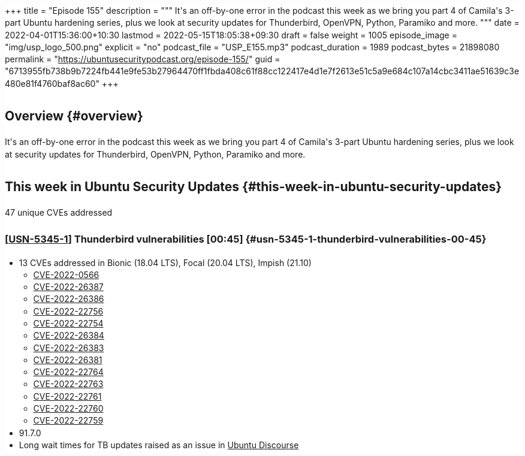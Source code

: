 +++
title = "Episode 155"
description = """
  It's an off-by-one error in the podcast this week as we bring you part 4 of
  Camila's 3-part Ubuntu hardening series, plus we look at security updates
  for Thunderbird, OpenVPN, Python, Paramiko and more.
  """
date = 2022-04-01T15:36:00+10:30
lastmod = 2022-05-15T18:05:38+09:30
draft = false
weight = 1005
episode_image = "img/usp_logo_500.png"
explicit = "no"
podcast_file = "USP_E155.mp3"
podcast_duration = 1989
podcast_bytes = 21898080
permalink = "https://ubuntusecuritypodcast.org/episode-155/"
guid = "6713955fb738b9b7224fb441e9fe53b27964470ff1fbda408c61f88cc122417e4d1e7f2613e51c5a9e684c107a14cbc3411ae51639c3e480e81f4760baf8ac60"
+++

## Overview {#overview}

It's an off-by-one error in the podcast this week as we bring you part 4 of
Camila's 3-part Ubuntu hardening series, plus we look at security updates
for Thunderbird, OpenVPN, Python, Paramiko and more.


## This week in Ubuntu Security Updates {#this-week-in-ubuntu-security-updates}

47 unique CVEs addressed


### [[USN-5345-1](https://ubuntu.com/security/notices/USN-5345-1)] Thunderbird vulnerabilities [00:45] {#usn-5345-1-thunderbird-vulnerabilities-00-45}

-   13 CVEs addressed in Bionic (18.04 LTS), Focal (20.04 LTS), Impish (21.10)
    -   [CVE-2022-0566](https://ubuntu.com/security/CVE-2022-0566) <!-- medium -->
    -   [CVE-2022-26387](https://ubuntu.com/security/CVE-2022-26387) <!-- medium -->
    -   [CVE-2022-26386](https://ubuntu.com/security/CVE-2022-26386) <!-- medium -->
    -   [CVE-2022-22756](https://ubuntu.com/security/CVE-2022-22756) <!-- medium -->
    -   [CVE-2022-22754](https://ubuntu.com/security/CVE-2022-22754) <!-- medium -->
    -   [CVE-2022-26384](https://ubuntu.com/security/CVE-2022-26384) <!-- medium -->
    -   [CVE-2022-26383](https://ubuntu.com/security/CVE-2022-26383) <!-- medium -->
    -   [CVE-2022-26381](https://ubuntu.com/security/CVE-2022-26381) <!-- medium -->
    -   [CVE-2022-22764](https://ubuntu.com/security/CVE-2022-22764) <!-- medium -->
    -   [CVE-2022-22763](https://ubuntu.com/security/CVE-2022-22763) <!-- medium -->
    -   [CVE-2022-22761](https://ubuntu.com/security/CVE-2022-22761) <!-- medium -->
    -   [CVE-2022-22760](https://ubuntu.com/security/CVE-2022-22760) <!-- medium -->
    -   [CVE-2022-22759](https://ubuntu.com/security/CVE-2022-22759) <!-- medium -->
-   91.7.0
-   Long wait times for TB updates raised as an issue in [Ubuntu Discourse](https://discourse.ubuntu.com/t/slow-thunderbird-updates-endanger-users/26963/)
